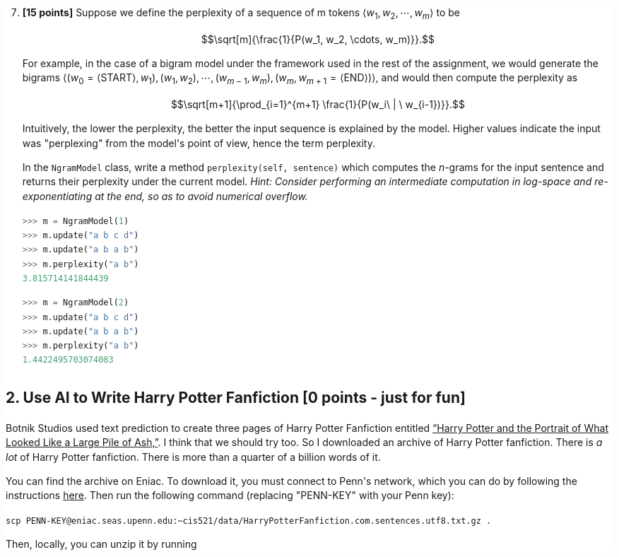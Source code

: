 7. **[15 points]** Suppose we define the perplexity of a sequence of m tokens $\langle w_1, w_2, \cdots, w_m \rangle$ to be

    $$\sqrt[m]{\frac{1}{P(w_1, w_2, \cdots, w_m)}}.$$

    For example, in the case of a bigram model under the framework used in the rest of the assignment, we would generate the bigrams $\langle (w_0=\langle \text{START} \rangle , w_1), (w_1, w_2), \cdots,(w_{m−1}, w_m), (w_m, w_{m+1} = \langle \text{END}\rangle)\rangle$, and would then compute the perplexity as

    $$\sqrt[m+1]{\prod_{i=1}^{m+1} \frac{1}{P(w_i\ | \ w_{i-1})}}.$$

    Intuitively, the lower the perplexity, the better the input sequence is explained by the model. Higher values indicate the input was "perplexing" from the model's point of view, hence the term perplexity.

    In the `NgramModel` class, write a method `perplexity(self, sentence)` which computes the $n$-grams for the input sentence and returns their perplexity under the current model. *Hint: Consider performing an intermediate computation in log-space and re-exponentiating at the end, so as to avoid numerical overflow.*

    ```python
    >>> m = NgramModel(1)
    >>> m.update("a b c d")
    >>> m.update("a b a b")
    >>> m.perplexity("a b")
    3.815714141844439
    ```

    ```python
    >>> m = NgramModel(2)
    >>> m.update("a b c d")
    >>> m.update("a b a b")
    >>> m.perplexity("a b")
    1.4422495703074083
    ```

## 2. Use AI to Write Harry Potter Fanfiction [0 points - just for fun]

Botnik Studios used text prediction to create three pages of Harry Potter Fanfiction entitled [“Harry Potter and the Portrait of What Looked Like a Large Pile of Ash,”](https://www.theverge.com/2017/12/12/16768582/harry-potter-ai-fanfiction).  I think that we should try too.  So I downloaded an archive of Harry Potter fanfiction.  There is *a lot* of Harry Potter fanfiction.  There is more than a quarter of a billion words of it.  

You can find the archive on Eniac. To download it, you must connect to Penn's network, which you can do by following the instructions [here](https://www.isc.upenn.edu/how-to/university-vpn-getting-started-guide). Then run the following command (replacing "PENN-KEY" with your Penn key):

```
scp PENN-KEY@eniac.seas.upenn.edu:~cis521/data/HarryPotterFanfiction.com.sentences.utf8.txt.gz .
```

Then, locally, you can unzip it by running

